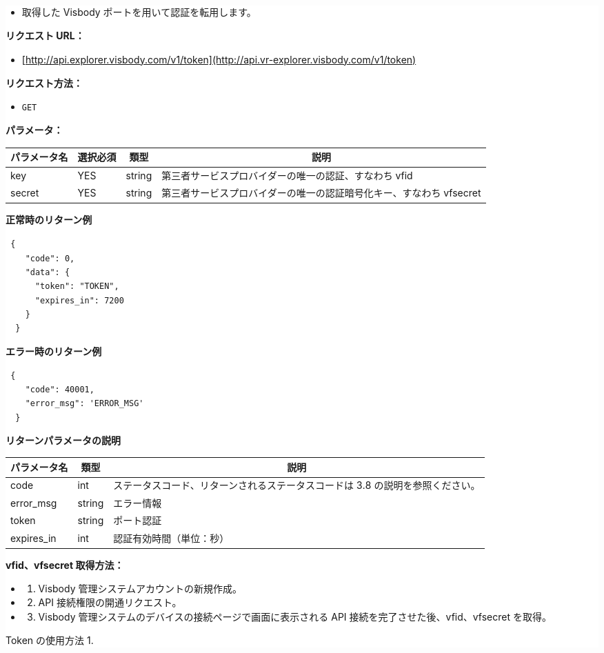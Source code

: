 - 取得した Visbody ポートを用いて認証を転用します。

**リクエスト URL：**

- [http://api.explorer.visbody.com/v1/token](http://api.vr-explorer.visbody.com/v1/token)

**リクエスト方法：**

- `GET`

**パラメータ：**

| パラメータ名 | 選択必須 | 類型   | 説明                                                                |
| ------------ | -------- | ------ | ------------------------------------------------------------------- |
| key          | YES      | string | 第三者サービスプロバイダーの唯一の認証、すなわち vfid               |
| secret       | YES      | string | 第三者サービスプロバイダーの唯一の認証暗号化キー、すなわち vfsecret |

**正常時のリターン例**

```
 {
    "code": 0,
    "data": {
      "token": "TOKEN",
      "expires_in": 7200
    }
  }
```

**エラー時のリターン例**

```
 {
    "code": 40001,
    "error_msg": 'ERROR_MSG'
  }
```

**リターンパラメータの説明**

| パラメータ名 | 類型   | 説明                                                                          |
| ------------ | ------ | ----------------------------------------------------------------------------- |
| code         | int    | ステータスコード、リターンされるステータスコードは 3.8 の説明を参照ください。 |
| error_msg    | string | エラー情報                                                                    |
| token        | string | ポート認証                                                                    |
| expires_in   | int    | 認証有効時間（単位：秒）                                                      |

**vfid、vfsecret 取得方法：**

- 1. Visbody 管理システムアカウントの新規作成。
- 2. API 接続権限の開通リクエスト。
- 3. Visbody 管理システムのデバイスの接続ページで画面に表示される API 接続を完了させた後、vfid、vfsecret を取得。

Token の使用方法 1.

